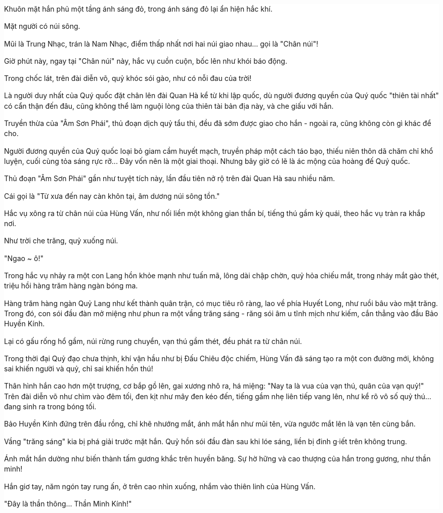 Khuôn mặt hắn phủ một tầng ánh sáng đỏ, trong ánh sáng đỏ lại ẩn hiện hắc khí.

Mặt người có núi sông.

Mũi là Trung Nhạc, trán là Nam Nhạc, điểm thấp nhất nơi hai núi giao nhau... gọi là "Chân núi"!

Giờ phút này, ngay tại "Chân núi" này, hắc vụ cuồn cuộn, bốc lên như khói báo động.

Trong chốc lát, trên đài diễn võ, quỷ khóc sói gào, như có nỗi đau của trời!

Là người duy nhất của Quý quốc đặt chân lên đài Quan Hà kể từ khi lập quốc, dù người đương quyền của Quý quốc "thiên tài nhất" có cẩn thận đến đâu, cũng không thể làm nguội lòng của thiên tài bản địa này, và che giấu với hắn.

Truyền thừa của "Âm Sơn Phái", thủ đoạn dịch quỷ tẩu thi, đều đã sớm được giao cho hắn - ngoài ra, cũng không còn gì khác để cho.

Người đương quyền của Quý quốc loại bỏ giam cầm huyết mạch, truyền pháp một cách táo bạo, thiếu niên thôn dã chăm chỉ khổ luyện, cuối cùng tỏa sáng rực rỡ... Đây vốn nên là một giai thoại. Nhưng bây giờ có lẽ là ác mộng của hoàng đế Quý quốc.

Thủ đoạn "Âm Sơn Phái" gần như tuyệt tích này, lần đầu tiên nở rộ trên đài Quan Hà sau nhiều năm.

Cái gọi là "Từ xưa đến nay càn khôn tại, âm dương núi sông tồn."

Hắc vụ xông ra từ chân núi của Hùng Vấn, như nối liền một không gian thần bí, tiếng thú gầm kỳ quái, theo hắc vụ tràn ra khắp nơi.

Như trời che trăng, quỷ xuống núi.

"Ngao ~ ô!"

Trong hắc vụ nhảy ra một con Lang hồn khỏe mạnh như tuấn mã, lông dài chập chờn, quỷ hỏa chiếu mắt, trong nháy mắt gào thét, triệu hồi hàng trăm hàng ngàn bóng ma.

Hàng trăm hàng ngàn Quỷ Lang như kết thành quân trận, có mục tiêu rõ ràng, lao về phía Huyết Long, như ruồi bâu vào mặt trăng. Trong đó, con sói đầu đàn mở miệng như phun ra một vầng trăng sáng - răng sói âm u tĩnh mịch như kiếm, cắn thẳng vào đầu Bảo Huyền Kính.

Lại có gấu rống hổ gầm, núi rừng rung chuyển, vạn thú gầm thét, đều phát ra từ chân núi.

Trong thời đại Quỷ đạo chưa thịnh, khí vận hầu như bị Đấu Chiêu độc chiếm, Hùng Vấn đã sáng tạo ra một con đường mới, không sai khiến người và quỷ, chỉ sai khiến hồn thú!

Thân hình hắn cao hơn một trượng, cơ bắp gồ lên, gai xương nhô ra, há miệng: "Nay ta là vua của vạn thú, quân của vạn quỷ!" Trên đài diễn võ như chìm vào đêm tối, đen kịt như mây đen kéo đến, tiếng gầm nhẹ liên tiếp vang lên, như kể rõ vô số quỷ thú... đang sinh ra trong bóng tối.

Bảo Huyền Kính đứng trên đầu rồng, chỉ khẽ nhướng mắt, ánh mắt hắn như mũi tên, vừa ngước mắt lên là vạn tên cùng bắn.

Vầng "trăng sáng" kia bị phá giải trước mặt hắn. Quỷ hồn sói đầu đàn sau khi lóe sáng, liền bị đinh g·iết trên không trung.

Ánh mắt hắn dường như biến thành tấm gương khắc trên huyền băng. Sự hờ hững và cao thượng của hắn trong gương, như thần minh!

Hắn giơ tay, năm ngón tay rung ấn, ở trên cao nhìn xuống, nhắm vào thiên linh của Hùng Vấn.

"Đây là thần thông... Thần Minh Kính!"
